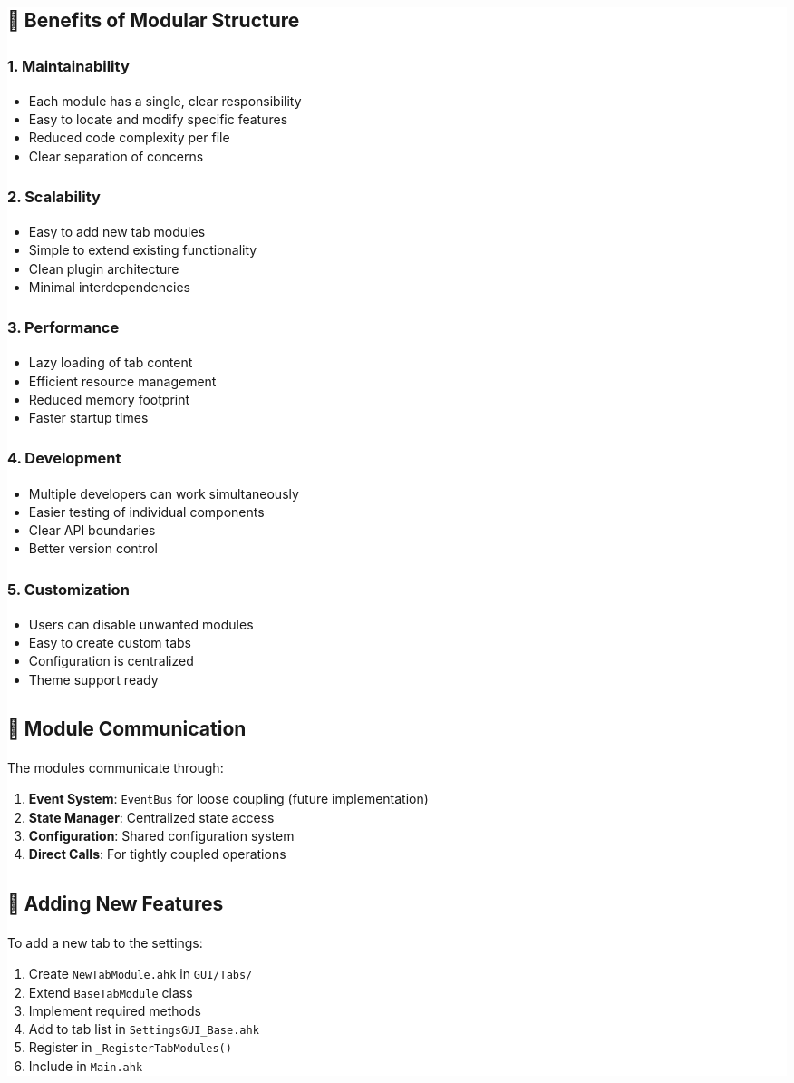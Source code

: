 ## 🚀 Benefits of Modular Structure

### 1. **Maintainability**
- Each module has a single, clear responsibility
- Easy to locate and modify specific features
- Reduced code complexity per file
- Clear separation of concerns

### 2. **Scalability**
- Easy to add new tab modules
- Simple to extend existing functionality
- Clean plugin architecture
- Minimal interdependencies

### 3. **Performance**
- Lazy loading of tab content
- Efficient resource management
- Reduced memory footprint
- Faster startup times

### 4. **Development**
- Multiple developers can work simultaneously
- Easier testing of individual components
- Clear API boundaries
- Better version control

### 5. **Customization**
- Users can disable unwanted modules
- Easy to create custom tabs
- Configuration is centralized
- Theme support ready

## 🔄 Module Communication

The modules communicate through:

1. **Event System**: `EventBus` for loose coupling (future implementation)
2. **State Manager**: Centralized state access
3. **Configuration**: Shared configuration system
4. **Direct Calls**: For tightly coupled operations

## 📝 Adding New Features

To add a new tab to the settings:

1. Create `NewTabModule.ahk` in `GUI/Tabs/`
2. Extend `BaseTabModule` class
3. Implement required methods
4. Add to tab list in `SettingsGUI_Base.ahk`
5. Register in `_RegisterTabModules()`
6. Include in `Main.ahk`

